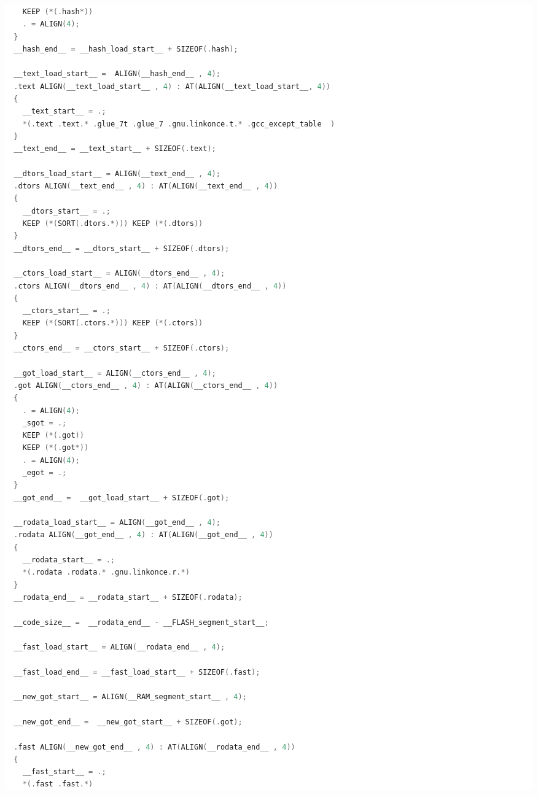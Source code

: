 ```c
    KEEP (*(.hash*))
    . = ALIGN(4);
  }
  __hash_end__ = __hash_load_start__ + SIZEOF(.hash);

  __text_load_start__ =  ALIGN(__hash_end__ , 4);
  .text ALIGN(__text_load_start__ , 4) : AT(ALIGN(__text_load_start__, 4))
  {
    __text_start__ = .;
    *(.text .text.* .glue_7t .glue_7 .gnu.linkonce.t.* .gcc_except_table  )
  }
  __text_end__ = __text_start__ + SIZEOF(.text);

  __dtors_load_start__ = ALIGN(__text_end__ , 4);
  .dtors ALIGN(__text_end__ , 4) : AT(ALIGN(__text_end__ , 4))
  {
    __dtors_start__ = .;
    KEEP (*(SORT(.dtors.*))) KEEP (*(.dtors))
  }
  __dtors_end__ = __dtors_start__ + SIZEOF(.dtors);

  __ctors_load_start__ = ALIGN(__dtors_end__ , 4);
  .ctors ALIGN(__dtors_end__ , 4) : AT(ALIGN(__dtors_end__ , 4))
  {
    __ctors_start__ = .;
    KEEP (*(SORT(.ctors.*))) KEEP (*(.ctors))
  }
  __ctors_end__ = __ctors_start__ + SIZEOF(.ctors);

  __got_load_start__ = ALIGN(__ctors_end__ , 4);
  .got ALIGN(__ctors_end__ , 4) : AT(ALIGN(__ctors_end__ , 4))
  {
    . = ALIGN(4);
    _sgot = .;
    KEEP (*(.got))
    KEEP (*(.got*))
    . = ALIGN(4);
    _egot = .;
  }
  __got_end__ =  __got_load_start__ + SIZEOF(.got);

  __rodata_load_start__ = ALIGN(__got_end__ , 4);
  .rodata ALIGN(__got_end__ , 4) : AT(ALIGN(__got_end__ , 4))
  {
    __rodata_start__ = .;
    *(.rodata .rodata.* .gnu.linkonce.r.*)
  }
  __rodata_end__ = __rodata_start__ + SIZEOF(.rodata);

  __code_size__ =  __rodata_end__ - __FLASH_segment_start__;

  __fast_load_start__ = ALIGN(__rodata_end__ , 4);

  __fast_load_end__ = __fast_load_start__ + SIZEOF(.fast);

  __new_got_start__ = ALIGN(__RAM_segment_start__ , 4);

  __new_got_end__ =  __new_got_start__ + SIZEOF(.got);

  .fast ALIGN(__new_got_end__ , 4) : AT(ALIGN(__rodata_end__ , 4))
  {
    __fast_start__ = .;
    *(.fast .fast.*)
```